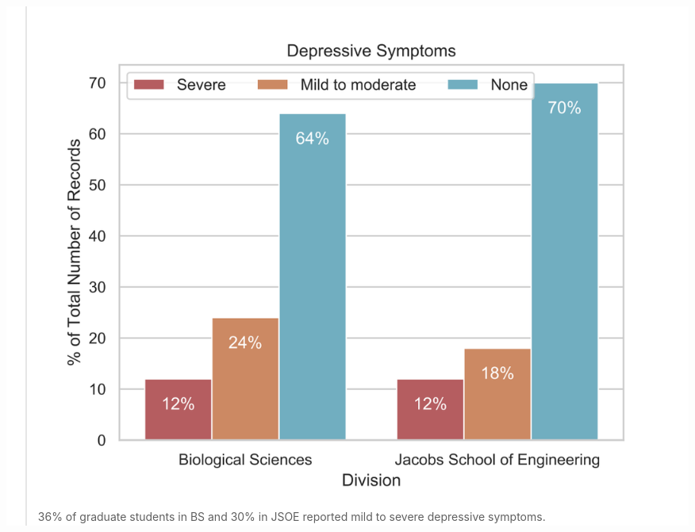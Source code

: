 > ![depressive symptoms](figure/depressive-symptoms.svg)
>
> 36% of graduate students in BS and 30% in JSOE reported mild to severe depressive symptoms.
